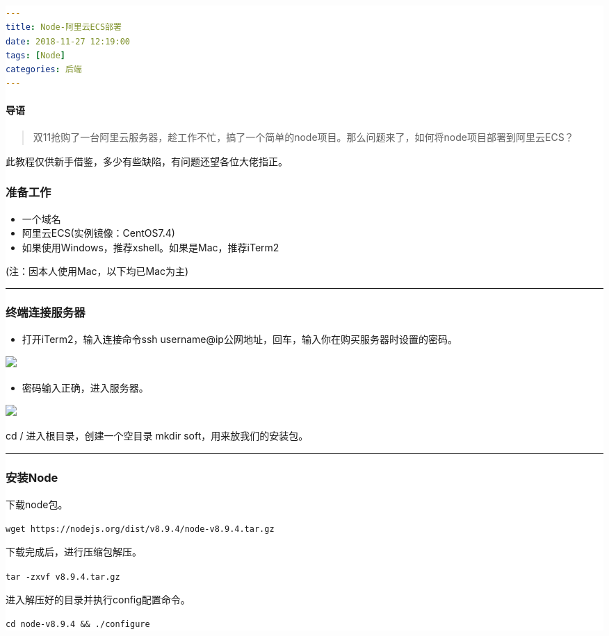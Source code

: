 ```yaml
---
title: Node-阿里云ECS部署
date: 2018-11-27 12:19:00
tags: [Node]
categories: 后端
---
```


#### 导语
> 双11抢购了一台阿里云服务器，趁工作不忙，搞了一个简单的node项目。那么问题来了，如何将node项目部署到阿里云ECS？



此教程仅供新手借鉴，多少有些缺陷，有问题还望各位大佬指正。

### 准备工作

* 一个域名
* 阿里云ECS(实例镜像：CentOS7.4)
* 如果使用Windows，推荐xshell。如果是Mac，推荐iTerm2

(注：因本人使用Mac，以下均已Mac为主)

***
### 终端连接服务器

* 打开iTerm2，输入连接命令ssh username@ip公网地址，回车，输入你在购买服务器时设置的密码。

![](http://images.gitbook.cn/fb945240-f68e-11e7-b8d1-49d5de1a2fe1)

* 密码输入正确，进入服务器。

![](http://images.gitbook.cn/8a21b2f0-f68f-11e7-b8d1-49d5de1a2fe1)

cd / 进入根目录，创建一个空目录 mkdir soft，用来放我们的安装包。

***
### 安装Node

下载node包。

```
wget https://nodejs.org/dist/v8.9.4/node-v8.9.4.tar.gz
```

下载完成后，进行压缩包解压。

```
tar -zxvf v8.9.4.tar.gz
```

进入解压好的目录并执行config配置命令。

```
cd node-v8.9.4 && ./configure
```
